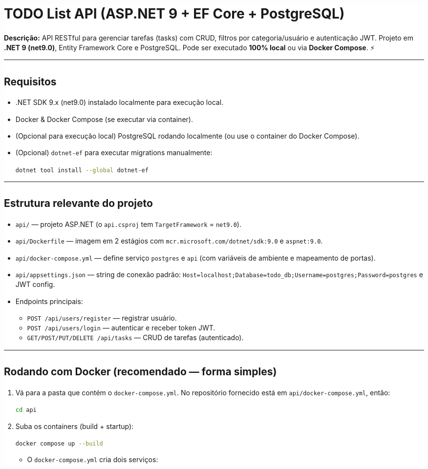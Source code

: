 # TODO List API (ASP.NET 9 + EF Core + PostgreSQL)

**Descrição:**
API RESTful para gerenciar tarefas (tasks) com CRUD, filtros por categoria/usuário e autenticação JWT. Projeto em **.NET 9 (net9.0)**, Entity Framework Core e PostgreSQL. Pode ser executado **100% local** ou via **Docker Compose**. ⚡

---

## Requisitos

* .NET SDK 9.x (net9.0) instalado localmente para execução local.
* Docker & Docker Compose (se executar via container).
* (Opcional para execução local) PostgreSQL rodando localmente (ou use o container do Docker Compose).
* (Opcional) `dotnet-ef` para executar migrations manualmente:

  ```bash
  dotnet tool install --global dotnet-ef
  ```

---

## Estrutura relevante do projeto

* `api/` — projeto ASP.NET (o `api.csproj` tem `TargetFramework` = `net9.0`).
* `api/Dockerfile` — imagem em 2 estágios com `mcr.microsoft.com/dotnet/sdk:9.0` e `aspnet:9.0`.
* `api/docker-compose.yml` — define serviço `postgres` e `api` (com variáveis de ambiente e mapeamento de portas).
* `api/appsettings.json` — string de conexão padrão: `Host=localhost;Database=todo_db;Username=postgres;Password=postgres` e JWT config.
* Endpoints principais:

  * `POST /api/users/register` — registrar usuário.
  * `POST /api/users/login` — autenticar e receber token JWT.
  * `GET/POST/PUT/DELETE /api/tasks` — CRUD de tarefas (autenticado).

---

## Rodando com Docker (recomendado — forma simples)

1. Vá para a pasta que contém o `docker-compose.yml`. No repositório fornecido está em `api/docker-compose.yml`, então:

   ```bash
   cd api
   ```
2. Suba os containers (build + startup):

   ```bash
   docker compose up --build
   ```

   * O `docker-compose.yml` cria dois serviços:

